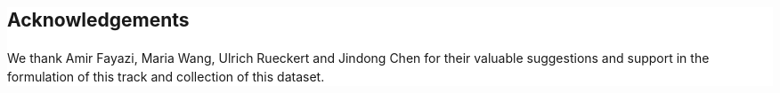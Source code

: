 ## Acknowledgements

We thank Amir Fayazi, Maria Wang, Ulrich Rueckert and Jindong Chen for their
valuable suggestions and support in the formulation of this track and collection
of this dataset.
